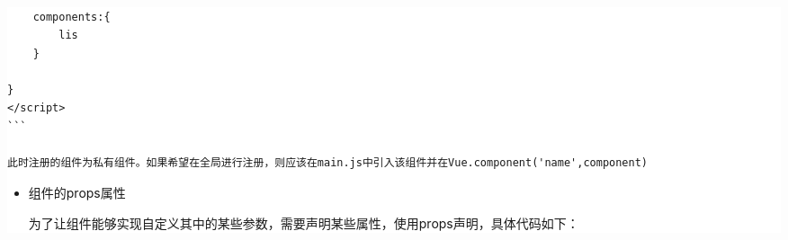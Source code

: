        
        components:{
            lis
        }
    
    }
    </script>
    ```

    此时注册的组件为私有组件。如果希望在全局进行注册，则应该在main.js中引入该组件并在Vue.component('name',component)

  * 组件的props属性

    为了让组件能够实现自定义其中的某些参数，需要声明某些属性，使用props声明，具体代码如下：

    ```Vue
    
    ```

    